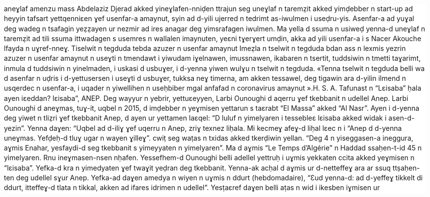 aneɣlaf amenzu mass Abdelaziz
Djerad akked yineɣlafen-nniḍen
ttrajun seg uneɣlaf n taremẓit
akked yimḍebber n start-up ad
heyyin tafsart yettqenniɛen ɣef
usenfar-a amaynut, syin ad d-yili
ujerred n tedrimt as-iwulmen i
useḍru-yis. Asenfar-a ad yuɣal
deg wadeg n tsafagin yeẓẓayen
ur nezmir ad ires anagar deg
yimsrafagen iwulmen. Ma yella
d ssuma n usiweḍ yenna-d
uneɣlaf n taremẓit ad tili ssuma
ittwadagen s usemres n wallalen imaynuten, yeɛni tɣerɣert
umḍin, akka ad yili usenfar-a i s Nacer Akouche
lfayda n uɣref-nneɣ.
Tiselwit n tegduda tebda azuzer
n usenfar amaynut
Imeẓla n tselwit n tegduda bdan ass n lexmis yezrin azuzer n usenfar
amaynut n useɣti n tmendawt i yiwudam iɣelnawen, imussnawen,
ikabaren n tsertit, tuddsiwin n tmetti taɣarimt, inmula d tuddsiwin
n yinelmaden, i uskasi d usbuɣer, i d-yenna yiwen wulɣu n tselwit
n tegduda. «Tenna tselwit n tegduda belli wa d asenfar n uḍris i
d-yettusersen i useɣti d usbuɣer, tukksa neɣ timerna, am akken
tessawel, deg tigawin ara d-yilin ilmend n usqerdec n usenfar-a,
i uqader n yiwellihen n useḥbiber mgal anfafad n coronavirus
amaynut ».H. S. A.
Tafunast n “Lɛisaba”
ḥala ayen iɛeddan? lɛisaba”,
ANEP. Deg wayyur n yebrir,
yettuɛeyyen, Larbi Ounoughi
d aqerru ɣef tkebbanit n udellel
Anep. Larbi Ounoughi d
aneɣmas, tuɣ-it, uqbel n 2015,
d imḍebber n yeɣmisen yettarun
s taɛrabt “El Massa” akked “Al
Nasr”. Ayen i d-yenna deg yiwet
n tliẓri ɣef tkebbanit Anep, d
ayen ur yettamen laɛqel: “D luluf
n yimelyaren i tessebleɛ lɛisaba
akked widak i asen-d-yezin”.
Yenna daɣen: “Uqbel ad d-iliɣ
ɣef uqerru n Anep, zriɣ texnez
liḥala. Mi kecmeɣ afeɣ-d liḥal lɛec n i “Anep d d-yenna uneɣmas. Yefḍeḥ-d
tluɣ ugar n wayen ɣilleɣ”.
cwiṭ seg waṭas n txidas akked
tkerḍiwin yellan. “Deg 4 n yiseggasen-a ineggura, aɣmis
Enahar, yesfaydi-d seg tkebbanit
s yimeyyaten n yimelyaren”. Ma
d aɣmis “Le Temps d’Algérie”
n Haddad ssaḥen-t-id 45 n
yimelyaren. Rnu ineɣmasen-nsen nḥafen.
Yessefhem-d Ounoughi belli
adellel yettruḥ i uɣmis yekkaten
ccita akked yeɣmisen n “lɛisaba”.
Yefka-d kra n yimedyaten ɣef
twaɣit yeḍran deg tkebbanit.
Yenna-ak acḥal d aɣmis ur
d-netteffeɣ ara ar ssuq ttṣaḥen-ten deg udellel sɣur Anep. Yefka-ad daɣen amedya n wiyen n
uɣmis n ddurt (hebdomadaire), “Ɛud yenna-d: ad d-yeffeɣ
tikkelt di ddurt, itteffeɣ-d tlata
n tikkal, akken ad ifares idrimen
n udellel”. Yesṭaɛref daɣen belli
aṭas n wid i ikesben iɣmisen ur